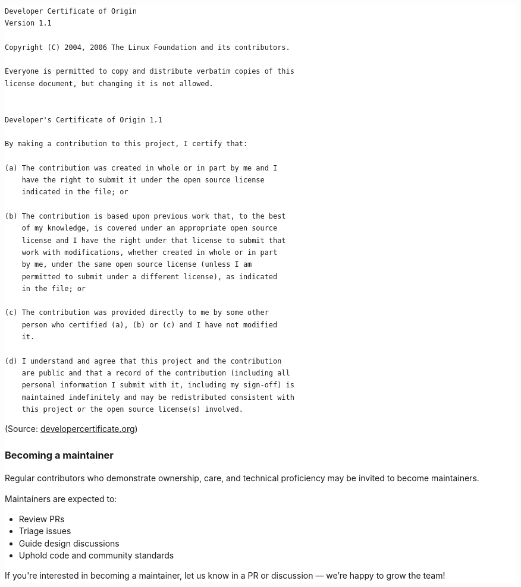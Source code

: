```
Developer Certificate of Origin
Version 1.1

Copyright (C) 2004, 2006 The Linux Foundation and its contributors.

Everyone is permitted to copy and distribute verbatim copies of this
license document, but changing it is not allowed.


Developer's Certificate of Origin 1.1

By making a contribution to this project, I certify that:

(a) The contribution was created in whole or in part by me and I
    have the right to submit it under the open source license
    indicated in the file; or

(b) The contribution is based upon previous work that, to the best
    of my knowledge, is covered under an appropriate open source
    license and I have the right under that license to submit that
    work with modifications, whether created in whole or in part
    by me, under the same open source license (unless I am
    permitted to submit under a different license), as indicated
    in the file; or

(c) The contribution was provided directly to me by some other
    person who certified (a), (b) or (c) and I have not modified
    it.

(d) I understand and agree that this project and the contribution
    are public and that a record of the contribution (including all
    personal information I submit with it, including my sign-off) is
    maintained indefinitely and may be redistributed consistent with
    this project or the open source license(s) involved.
```
(Source: [developercertificate.org](https://developercertificate.org/))

### Becoming a maintainer

Regular contributors who demonstrate ownership, care, and technical proficiency may be invited to become maintainers.

Maintainers are expected to:

* Review PRs
* Triage issues
* Guide design discussions
* Uphold code and community standards

If you're interested in becoming a maintainer, let us know in a PR or discussion — we’re happy to grow the team!
